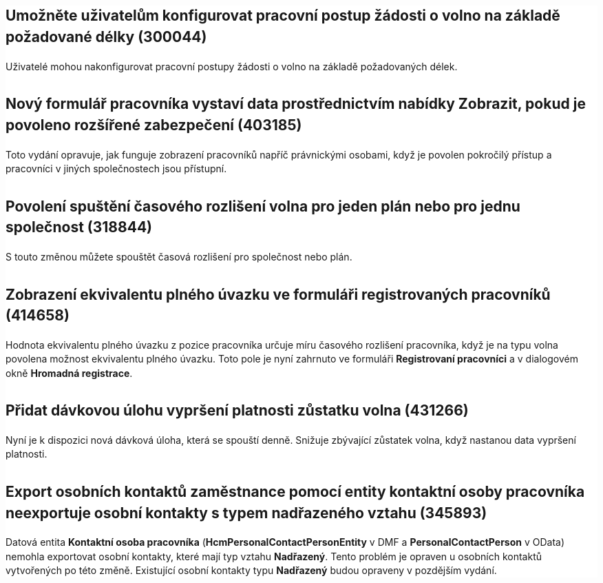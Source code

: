 ## <a name="allow-users-to-configure-leave-request-workflow-based-on-the-request-amount-300044"></a>Umožněte uživatelům konfigurovat pracovní postup žádosti o volno na základě požadované délky (300044)

Uživatelé mohou nakonfigurovat pracovní postupy žádosti o volno na základě požadovaných délek.
 
## <a name="new-worker-form-exposes-data-through-the-view-menu-when-advanced-security-is-enabled-403185"></a>Nový formulář pracovníka vystaví data prostřednictvím nabídky Zobrazit, pokud je povoleno rozšířené zabezpečení (403185)

Toto vydání opravuje, jak funguje zobrazení pracovníků napříč právnickými osobami, když je povolen pokročilý přístup a pracovníci v jiných společnostech jsou přístupní.

## <a name="allow-running-leave-accruals-for-a-single-plan-or-a-single-company-318844"></a>Povolení spuštění časového rozlišení volna pro jeden plán nebo pro jednu společnost (318844)

S touto změnou můžete spouštět časová rozlišení pro společnost nebo plán.
 
## <a name="show-the-positions-full-time-equivalent-fte-in-the-enrolled-workers-form-414658"></a>Zobrazení ekvivalentu plného úvazku ve formuláři registrovaných pracovníků (414658)

Hodnota ekvivalentu plného úvazku z pozice pracovníka určuje míru časového rozlišení pracovníka, když je na typu volna povolena možnost ekvivalentu plného úvazku. Toto pole je nyní zahrnuto ve formuláři **Registrovaní pracovníci** a v dialogovém okně **Hromadná registrace**.

## <a name="add-leave-balance-expiration-batch-job-431266"></a>Přidat dávkovou úlohu vypršení platnosti zůstatku volna (431266)

Nyní je k dispozici nová dávková úloha, která se spouští denně. Snižuje zbývající zůstatek volna, když nastanou data vypršení platnosti.

## <a name="exporting-personal-contacts-for-an-employee-using-the-worker-personal-contact-person-entity-doesnt-export-personal-contacts-with-the-parent-relationship-type-345893"></a>Export osobních kontaktů zaměstnance pomocí entity kontaktní osoby pracovníka neexportuje osobní kontakty s typem nadřazeného vztahu (345893)

Datová entita **Kontaktní osoba pracovníka** (**HcmPersonalContactPersonEntity** v DMF a **PersonalContactPerson** v OData) nemohla exportovat osobní kontakty, které mají typ vztahu **Nadřazený**. Tento problém je opraven u osobních kontaktů vytvořených po této změně. Existující osobní kontakty typu **Nadřazený** budou opraveny v pozdějším vydání.
